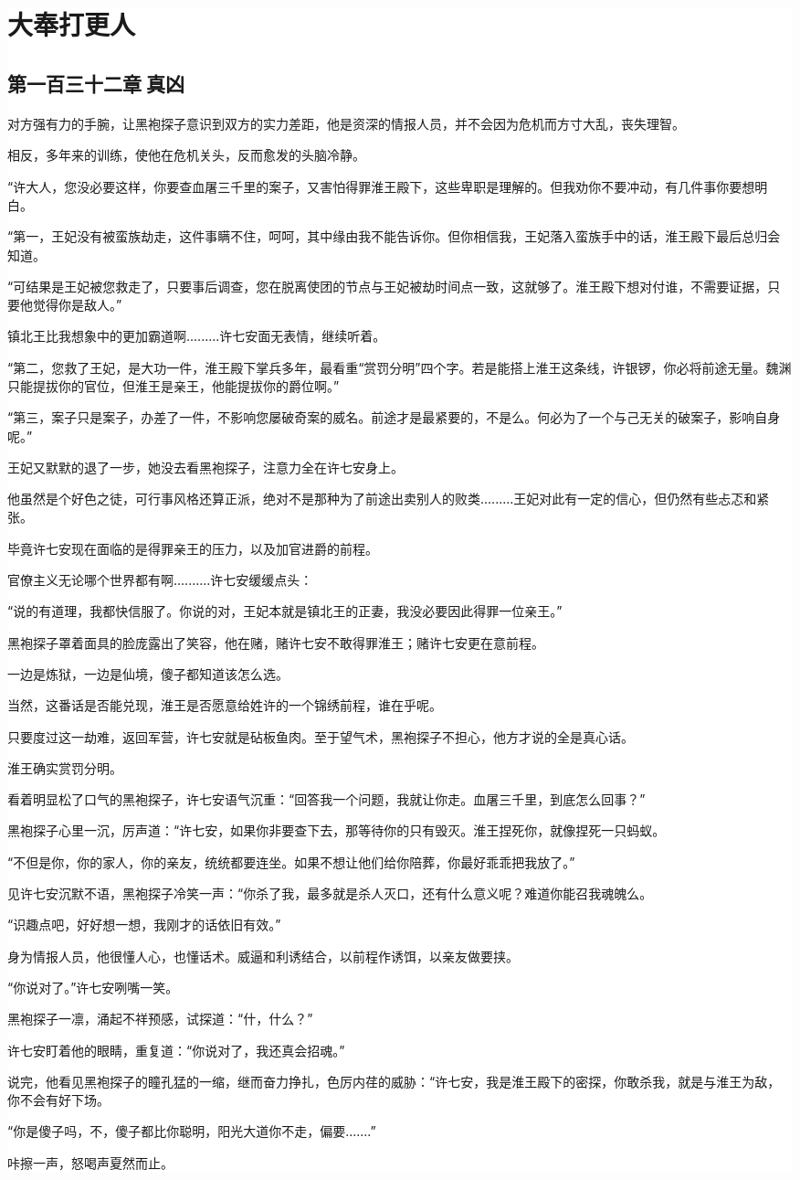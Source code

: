# 大奉打更人 
 ## 第一百三十二章 真凶
  对方强有力的手腕，让黑袍探子意识到双方的实力差距，他是资深的情报人员，并不会因为危机而方寸大乱，丧失理智。  
  
 相反，多年来的训练，使他在危机关头，反而愈发的头脑冷静。  
  
 “许大人，您没必要这样，你要查血屠三千里的案子，又害怕得罪淮王殿下，这些卑职是理解的。但我劝你不要冲动，有几件事你要想明白。  
  
 “第一，王妃没有被蛮族劫走，这件事瞒不住，呵呵，其中缘由我不能告诉你。但你相信我，王妃落入蛮族手中的话，淮王殿下最后总归会知道。  
  
 “可结果是王妃被您救走了，只要事后调查，您在脱离使团的节点与王妃被劫时间点一致，这就够了。淮王殿下想对付谁，不需要证据，只要他觉得你是敌人。”  
  
 镇北王比我想象中的更加霸道啊.........许七安面无表情，继续听着。  
  
 “第二，您救了王妃，是大功一件，淮王殿下掌兵多年，最看重“赏罚分明”四个字。若是能搭上淮王这条线，许银锣，你必将前途无量。魏渊只能提拔你的官位，但淮王是亲王，他能提拔你的爵位啊。”  
  
 “第三，案子只是案子，办差了一件，不影响您屡破奇案的威名。前途才是最紧要的，不是么。何必为了一个与己无关的破案子，影响自身呢。”  
  
 王妃又默默的退了一步，她没去看黑袍探子，注意力全在许七安身上。  
  
 他虽然是个好色之徒，可行事风格还算正派，绝对不是那种为了前途出卖别人的败类.........王妃对此有一定的信心，但仍然有些忐忑和紧张。  
  
 毕竟许七安现在面临的是得罪亲王的压力，以及加官进爵的前程。  
  
 官僚主义无论哪个世界都有啊..........许七安缓缓点头：  
  
 “说的有道理，我都快信服了。你说的对，王妃本就是镇北王的正妻，我没必要因此得罪一位亲王。”  
  
 黑袍探子罩着面具的脸庞露出了笑容，他在赌，赌许七安不敢得罪淮王；赌许七安更在意前程。  
  
 一边是炼狱，一边是仙境，傻子都知道该怎么选。  
  
 当然，这番话是否能兑现，淮王是否愿意给姓许的一个锦绣前程，谁在乎呢。  
  
 只要度过这一劫难，返回军营，许七安就是砧板鱼肉。至于望气术，黑袍探子不担心，他方才说的全是真心话。  
  
 淮王确实赏罚分明。  
  
 看着明显松了口气的黑袍探子，许七安语气沉重：“回答我一个问题，我就让你走。血屠三千里，到底怎么回事？”  
  
 黑袍探子心里一沉，厉声道：“许七安，如果你非要查下去，那等待你的只有毁灭。淮王捏死你，就像捏死一只蚂蚁。  
  
 “不但是你，你的家人，你的亲友，统统都要连坐。如果不想让他们给你陪葬，你最好乖乖把我放了。”  
  
 见许七安沉默不语，黑袍探子冷笑一声：“你杀了我，最多就是杀人灭口，还有什么意义呢？难道你能召我魂魄么。  
  
 “识趣点吧，好好想一想，我刚才的话依旧有效。”  
  
 身为情报人员，他很懂人心，也懂话术。威逼和利诱结合，以前程作诱饵，以亲友做要挟。  
  
 “你说对了。”许七安咧嘴一笑。  
  
 黑袍探子一凛，涌起不祥预感，试探道：“什，什么？”  
  
 许七安盯着他的眼睛，重复道：“你说对了，我还真会招魂。”  
  
 说完，他看见黑袍探子的瞳孔猛的一缩，继而奋力挣扎，色厉内荏的威胁：“许七安，我是淮王殿下的密探，你敢杀我，就是与淮王为敌，你不会有好下场。  
  
 “你是傻子吗，不，傻子都比你聪明，阳光大道你不走，偏要.......”  
  
 咔擦一声，怒喝声夏然而止。  
  